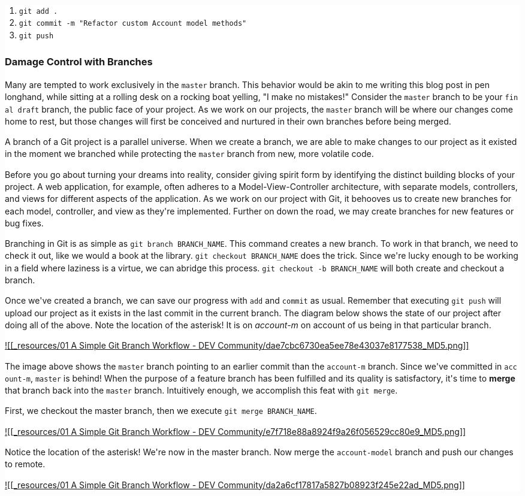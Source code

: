 1.  `git add .`
2.  `git commit -m "Refactor custom Account model methods"`
3.  `git push`

### [](https://dev.to/levi/a-simple-git-branch-workflow-24hh#damage-control-with-branches)Damage Control with Branches

Many are tempted to work exclusively in the `master` branch. This behavior would be akin to me writing this blog post in pen longhand, while sitting at a rolling desk on a rocking boat yelling, "I make no mistakes!" Consider the `master` branch to be your `final draft` branch, the public face of your project. As we work on our projects, the `master` branch will be where our changes come home to rest, but those changes will first be conceived and nurtured in their own branches before being merged.

A branch of a Git project is a parallel universe. When we create a branch, we are able to make changes to our project as it existed in the moment we branched while protecting the `master` branch from new, more volatile code.

Before you go about turning your dreams into reality, consider giving spirit form by identifying the distinct building blocks of your project. A web application, for example, often adheres to a Model-View-Controller architecture, with separate models, controllers, and views for different aspects of the application. As we work on our project with Git, it behooves us to create new branches for each model, controller, and view as they're implemented. Further on down the road, we may create branches for new features or bug fixes.

Branching in Git is as simple as `git branch BRANCH_NAME`. This command creates a new branch. To work in that branch, we need to check it out, like we would a book at the library. `git checkout BRANCH_NAME` does the trick. Since we're lucky enough to be working in a field where laziness is a virtue, we can abridge this process. `git checkout -b BRANCH_NAME` will both create and checkout a branch.

Once we've created a branch, we can save our progress with `add` and `commit` as usual. Remember that executing `git push` will upload our project as it exists in the last commit in the current branch. The diagram below shows the state of our project after doing all of the above. Note the location of the asterisk! It is on *account-m* on account of us being in that particular branch.

[![[_resources/01 A Simple Git Branch Workflow - DEV Community/dae7cbc6730ea5ee78e43037e8177538_MD5.png]]](https://res.cloudinary.com/practicaldev/image/fetch/s--fCWW2kA5--/c_limit%2Cf_auto%2Cfl_progressive%2Cq_auto%2Cw_880/https://thepracticaldev.s3.amazonaws.com/i/x38e8dyyccaxcrk3wd47.png)

The image above shows the `master` branch pointing to an earlier commit than the `account-m` branch. Since we've committed in `account-m`, `master` is behind! When the purpose of a feature branch has been fulfilled and its quality is satisfactory, it's time to **merge** that branch back into the `master` branch. Intuitively enough, we accomplish this feat with `git merge`.

First, we checkout the master branch, then we execute `git merge BRANCH_NAME`.

[![[_resources/01 A Simple Git Branch Workflow - DEV Community/e7f718e88a8924f9a26f056529cc80e9_MD5.png]]](https://res.cloudinary.com/practicaldev/image/fetch/s--JhOeVs_9--/c_limit%2Cf_auto%2Cfl_progressive%2Cq_auto%2Cw_880/https://thepracticaldev.s3.amazonaws.com/i/7odwx9sa24dxxib7jxki.png)

Notice the location of the asterisk! We're now in the master branch. Now merge the `account-model` branch and push our changes to remote.

[![[_resources/01 A Simple Git Branch Workflow - DEV Community/da2a6cf17817a5827b08923f245e22ad_MD5.png]]](https://res.cloudinary.com/practicaldev/image/fetch/s--fQmMH-fn--/c_limit%2Cf_auto%2Cfl_progressive%2Cq_auto%2Cw_880/https://thepracticaldev.s3.amazonaws.com/i/ljwc5n51dufc9sab9lig.png)
